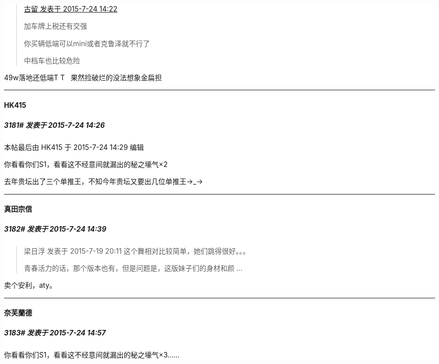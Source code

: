 

<blockquote><a href="httphttps://bbs.saraba1st.com/2b/forum.php?mod=redirect&amp;goto=findpost&amp;pid=29640169&amp;ptid=1105387" target="_blank">古留 发表于 2015-7-24 14:22</a>

加车牌上税还有交强

你买辆低端可以mini或者克鲁泽就不行了

中档车也比较危险</blockquote>
49w落地还低端T T   果然捡破烂的没法想象金扁担







*****

####  HK415  
##### 3181#       发表于 2015-7-24 14:26



 本帖最后由 HK415 于 2015-7-24 14:29 编辑 

你看看你们S1，看看这不经意间就漏出的秘之壕气×2

去年贵坛出了三个单推王，不知今年贵坛又要出几位单推王→_→







*****

####  真田宗信  
##### 3182#       发表于 2015-7-24 14:39



<blockquote>梁日浮 发表于 2015-7-19 20:11
这个舞相对比较简单，她们跳得很好。。。

青春活力的话，那个版本也有，但是问题是，这版妹子们的身材和颜 ...</blockquote>
卖个安利，aty。







*****

####  奈芙蘭德  
##### 3183#       发表于 2015-7-24 14:57




你看看你们S1，看看这不经意间就漏出的秘之壕气×3……



